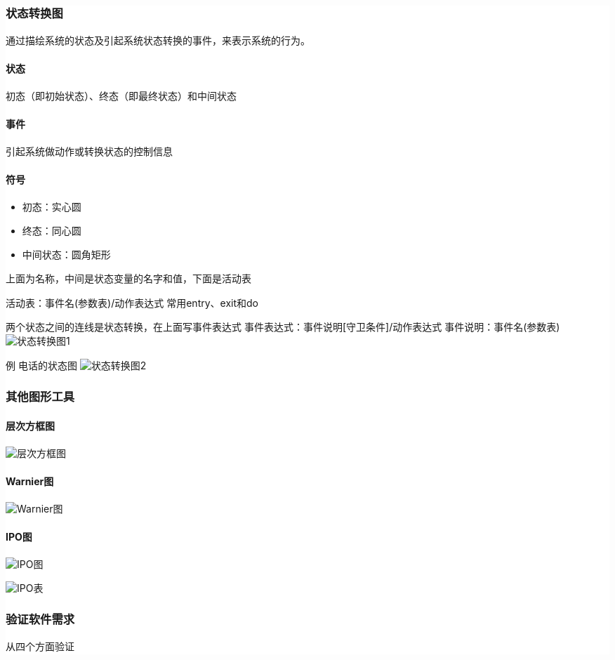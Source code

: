 ### 状态转换图

通过描绘系统的状态及引起系统状态转换的事件，来表示系统的行为。

#### 状态

初态（即初始状态）、终态（即最终状态）和中间状态

#### 事件

引起系统做动作或转换状态的控制信息

#### 符号

- 初态：实心圆

- 终态：同心圆

- 中间状态：圆角矩形

上面为名称，中间是状态变量的名字和值，下面是活动表

活动表：事件名(参数表)/动作表达式
常用entry、exit和do

两个状态之间的连线是状态转换，在上面写事件表达式
事件表达式：事件说明[守卫条件]/动作表达式
事件说明：事件名(参数表)
![状态转换图1](http://shu-huai.cn:13127/public/图床/状态转换图1.png "状态转换图1")

例
电话的状态图
![状态转换图2](http://shu-huai.cn:13127/public/图床/状态转换图2.png "状态转换图2")

### 其他图形工具

#### 层次方框图

![层次方框图](http://shu-huai.cn:13127/public/图床/层次方框图.png "层次方框图")

#### Warnier图

![Warnier图](http://shu-huai.cn:13127/public/图床/Warnier图.png "Warnier图")

#### IPO图

![IPO图](http://shu-huai.cn:13127/public/图床/IPO图.png "IPO图")

![IPO表](http://shu-huai.cn:13127/public/图床/IPO表.png "IPO表")

### 验证软件需求

从四个方面验证
